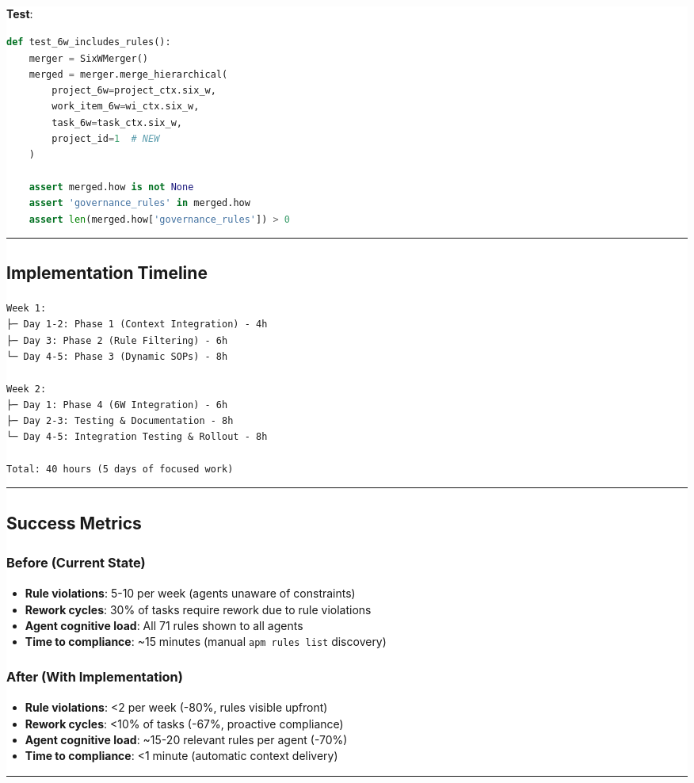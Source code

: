 **Test**:
```python
def test_6w_includes_rules():
    merger = SixWMerger()
    merged = merger.merge_hierarchical(
        project_6w=project_ctx.six_w,
        work_item_6w=wi_ctx.six_w,
        task_6w=task_ctx.six_w,
        project_id=1  # NEW
    )

    assert merged.how is not None
    assert 'governance_rules' in merged.how
    assert len(merged.how['governance_rules']) > 0
```

---

## Implementation Timeline

```
Week 1:
├─ Day 1-2: Phase 1 (Context Integration) - 4h
├─ Day 3: Phase 2 (Rule Filtering) - 6h
└─ Day 4-5: Phase 3 (Dynamic SOPs) - 8h

Week 2:
├─ Day 1: Phase 4 (6W Integration) - 6h
├─ Day 2-3: Testing & Documentation - 8h
└─ Day 4-5: Integration Testing & Rollout - 8h

Total: 40 hours (5 days of focused work)
```

---

## Success Metrics

### Before (Current State)
- **Rule violations**: 5-10 per week (agents unaware of constraints)
- **Rework cycles**: 30% of tasks require rework due to rule violations
- **Agent cognitive load**: All 71 rules shown to all agents
- **Time to compliance**: ~15 minutes (manual `apm rules list` discovery)

### After (With Implementation)
- **Rule violations**: <2 per week (-80%, rules visible upfront)
- **Rework cycles**: <10% of tasks (-67%, proactive compliance)
- **Agent cognitive load**: ~15-20 relevant rules per agent (-70%)
- **Time to compliance**: <1 minute (automatic context delivery)

---

